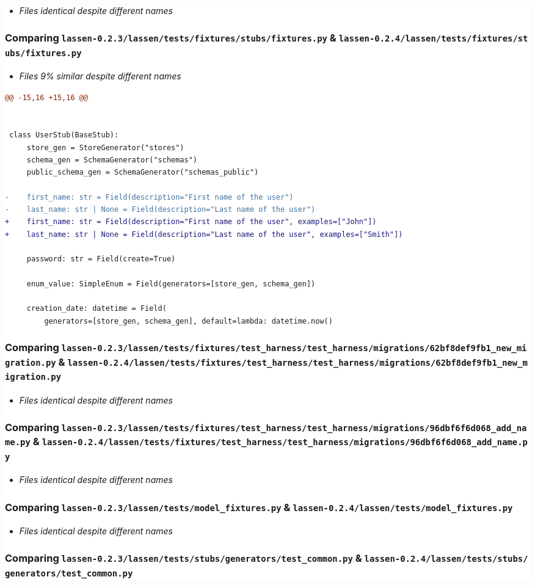  * *Files identical despite different names*

### Comparing `lassen-0.2.3/lassen/tests/fixtures/stubs/fixtures.py` & `lassen-0.2.4/lassen/tests/fixtures/stubs/fixtures.py`

 * *Files 9% similar despite different names*

```diff
@@ -15,16 +15,16 @@
 
 
 class UserStub(BaseStub):
     store_gen = StoreGenerator("stores")
     schema_gen = SchemaGenerator("schemas")
     public_schema_gen = SchemaGenerator("schemas_public")
 
-    first_name: str = Field(description="First name of the user")
-    last_name: str | None = Field(description="Last name of the user")
+    first_name: str = Field(description="First name of the user", examples=["John"])
+    last_name: str | None = Field(description="Last name of the user", examples=["Smith"])
 
     password: str = Field(create=True)
 
     enum_value: SimpleEnum = Field(generators=[store_gen, schema_gen])
 
     creation_date: datetime = Field(
         generators=[store_gen, schema_gen], default=lambda: datetime.now()
```

### Comparing `lassen-0.2.3/lassen/tests/fixtures/test_harness/test_harness/migrations/62bf8def9fb1_new_migration.py` & `lassen-0.2.4/lassen/tests/fixtures/test_harness/test_harness/migrations/62bf8def9fb1_new_migration.py`

 * *Files identical despite different names*

### Comparing `lassen-0.2.3/lassen/tests/fixtures/test_harness/test_harness/migrations/96dbf6f6d068_add_name.py` & `lassen-0.2.4/lassen/tests/fixtures/test_harness/test_harness/migrations/96dbf6f6d068_add_name.py`

 * *Files identical despite different names*

### Comparing `lassen-0.2.3/lassen/tests/model_fixtures.py` & `lassen-0.2.4/lassen/tests/model_fixtures.py`

 * *Files identical despite different names*

### Comparing `lassen-0.2.3/lassen/tests/stubs/generators/test_common.py` & `lassen-0.2.4/lassen/tests/stubs/generators/test_common.py`
